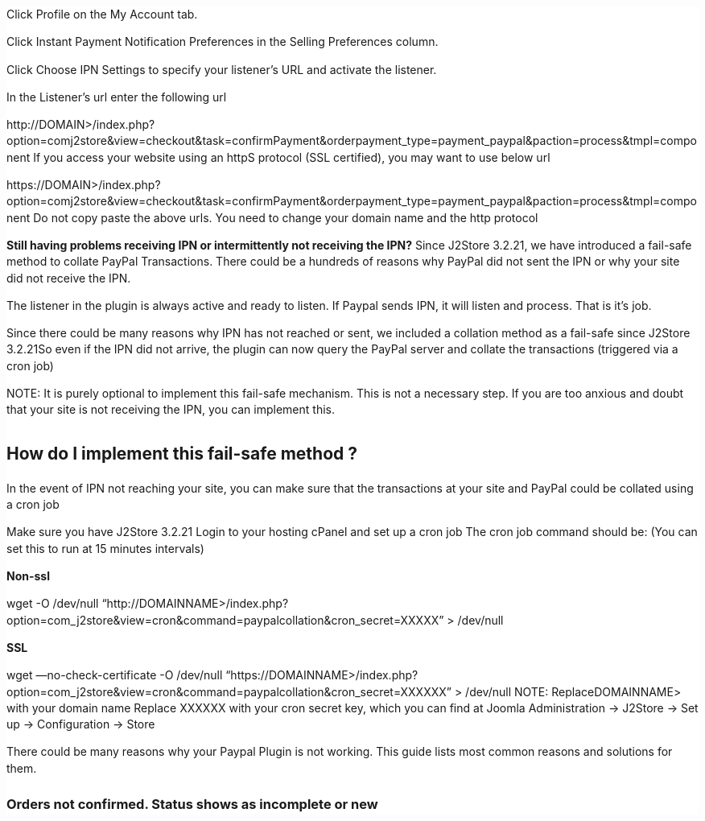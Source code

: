 Click Profile on the My Account tab.

Click Instant Payment Notification Preferences in the Selling Preferences column.

Click Choose IPN Settings to specify your listener’s URL and activate the listener.

In the Listener’s url enter the following url

http://DOMAIN&gt;/index.php?option=comj2store&view=checkout&task=confirmPayment&orderpayment_type=payment_paypal&paction=process&tmpl=component If you access your website using an httpS protocol \(SSL certified\), you may want to use below url

https://DOMAIN&gt;/index.php?option=comj2store&view=checkout&task=confirmPayment&orderpayment_type=payment_paypal&paction=process&tmpl=component Do not copy paste the above urls. You need to change your domain name and the http protocol

**Still having problems receiving IPN or intermittently not receiving the IPN?** Since J2Store 3.2.21, we have introduced a fail-safe method to collate PayPal Transactions. There could be a hundreds of reasons why PayPal did not sent the IPN or why your site did not receive the IPN.

The listener in the plugin is always active and ready to listen. If Paypal sends IPN, it will listen and process. That is it’s job.

Since there could be many reasons why IPN has not reached or sent, we included a collation method as a fail-safe since J2Store 3.2.21So even if the IPN did not arrive, the plugin can now query the PayPal server and collate the transactions \(triggered via a cron job\)

NOTE: It is purely optional to implement this fail-safe mechanism. This is not a necessary step. If you are too anxious and doubt that your site is not receiving the IPN, you can implement this.

## How do I implement this fail-safe method ? <a id="how-do-i-implement-this-fail-safe-method-"></a>

In the event of IPN not reaching your site, you can make sure that the transactions at your site and PayPal could be collated using a cron job

Make sure you have J2Store 3.2.21 Login to your hosting cPanel and set up a cron job The cron job command should be: \(You can set this to run at 15 minutes intervals\)

**Non-ssl**

 wget -O /dev/null “http://DOMAINNAME&gt;/index.php?option=com_j2store&view=cron&command=paypalcollation&cron_secret=XXXXX” &gt; /dev/null

**SSL**

 wget —no-check-certificate -O /dev/null “https://DOMAINNAME&gt;/index.php?option=com_j2store&view=cron&command=paypalcollation&cron_secret=XXXXXX” &gt; /dev/null NOTE: ReplaceDOMAINNAME&gt; with your domain name Replace XXXXXX with your cron secret key, which you can find at Joomla Administration -&gt; J2Store -&gt; Set up -&gt; Configuration -&gt; Store

There could be many reasons why your Paypal Plugin is not working. This guide lists most common reasons and solutions for them.

### Orders not confirmed. Status shows as incomplete or new <a id="orders-not-confirmed-status-shows-as-incomplete-or-new"></a>
